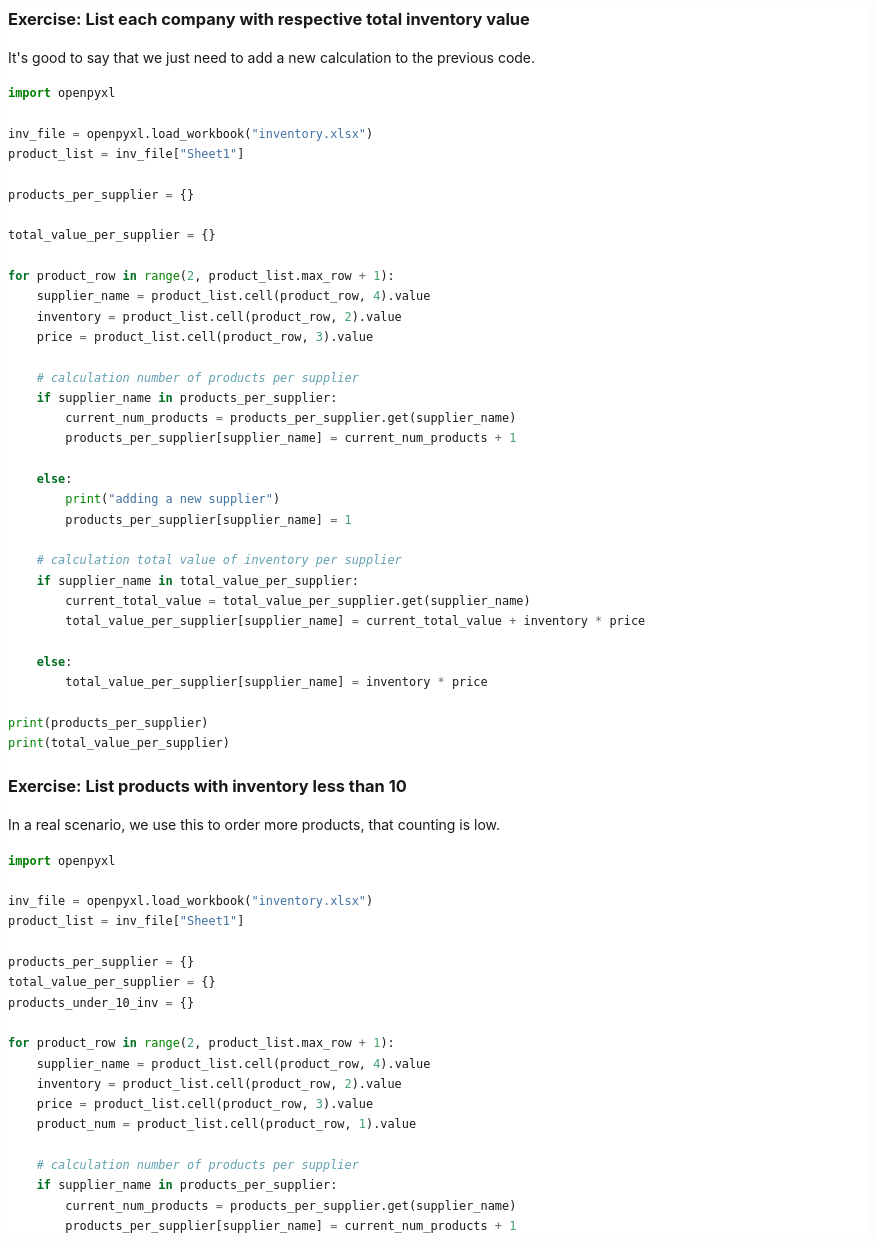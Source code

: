 ### Exercise: List each company with respective total inventory value

It's good to say that we just need to add a new calculation to the previous code.
```python
import openpyxl

inv_file = openpyxl.load_workbook("inventory.xlsx")
product_list = inv_file["Sheet1"]

products_per_supplier = {}

total_value_per_supplier = {}

for product_row in range(2, product_list.max_row + 1):
    supplier_name = product_list.cell(product_row, 4).value
    inventory = product_list.cell(product_row, 2).value
    price = product_list.cell(product_row, 3).value

    # calculation number of products per supplier
    if supplier_name in products_per_supplier:
        current_num_products = products_per_supplier.get(supplier_name)
        products_per_supplier[supplier_name] = current_num_products + 1

    else:
        print("adding a new supplier")
        products_per_supplier[supplier_name] = 1

    # calculation total value of inventory per supplier
    if supplier_name in total_value_per_supplier:
        current_total_value = total_value_per_supplier.get(supplier_name)
        total_value_per_supplier[supplier_name] = current_total_value + inventory * price

    else:
        total_value_per_supplier[supplier_name] = inventory * price

print(products_per_supplier)
print(total_value_per_supplier)
```

### Exercise: List products with inventory less than 10

In a real scenario, we use this to order more products, that counting is low.

```python
import openpyxl

inv_file = openpyxl.load_workbook("inventory.xlsx")
product_list = inv_file["Sheet1"]

products_per_supplier = {}
total_value_per_supplier = {}
products_under_10_inv = {}

for product_row in range(2, product_list.max_row + 1):
    supplier_name = product_list.cell(product_row, 4).value
    inventory = product_list.cell(product_row, 2).value
    price = product_list.cell(product_row, 3).value
    product_num = product_list.cell(product_row, 1).value

    # calculation number of products per supplier
    if supplier_name in products_per_supplier:
        current_num_products = products_per_supplier.get(supplier_name)
        products_per_supplier[supplier_name] = current_num_products + 1

```